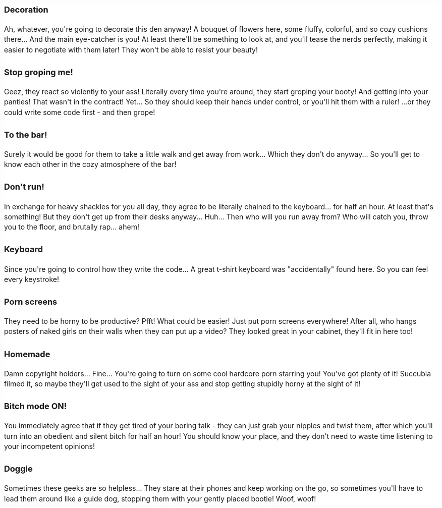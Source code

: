 ### Decoration

Ah, whatever, you're going to decorate this den anyway! A bouquet of flowers here, some fluffy, colorful, and so cozy cushions there... And the main eye-catcher is you! At least there'll be something to look at, and you'll tease the nerds perfectly, making it easier to negotiate with them later! They won't be able to resist your beauty!

### Stop groping me!

Geez, they react so violently to your ass! Literally every time you're around, they start groping your booty! And getting into your panties! That wasn't in the contract! Yet... So they should keep their hands under control, or you'll hit them with a ruler! ...or they could write some code first - and then grope!

### To the bar!

Surely it would be good for them to take a little walk and get away from work... Which they don't do anyway... So you'll get to know each other in the cozy atmosphere of the bar! 

### Don't run!

In exchange for heavy shackles for you all day, they agree to be literally chained to the keyboard... for half an hour. At least that's something! But they don't get up from their desks anyway... Huh... Then who will you run away from? Who will catch you, throw you to the floor, and brutally rap... ahem!

### Keyboard

Since you're going to control how they write the code... A great t-shirt keyboard was "accidentally" found here. So you can feel every keystroke!

### Porn screens

They need to be horny to be productive? Pfft! What could be easier! Just put porn screens everywhere! After all, who hangs posters of naked girls on their walls when they can put up a video? They looked great in your cabinet, they'll fit in here too!

### Homemade

Damn copyright holders... Fine... You're going to turn on some cool hardcore porn starring you! You've got plenty of it! Succubia filmed it, so maybe they'll get used to the sight of your ass and stop getting stupidly horny at the sight of it!		

### Bitch mode ON!

You immediately agree that if they get tired of your boring talk - they can just grab your nipples and twist them, after which you'll turn into an obedient and silent bitch for half an hour! You should know your place, and they don't need to waste time listening to your incompetent opinions! 

### Doggie

Sometimes these geeks are so helpless... They stare at their phones and keep working on the go, so sometimes you'll have to lead them around like a guide dog, stopping them with your gently placed bootie! Woof, woof!
